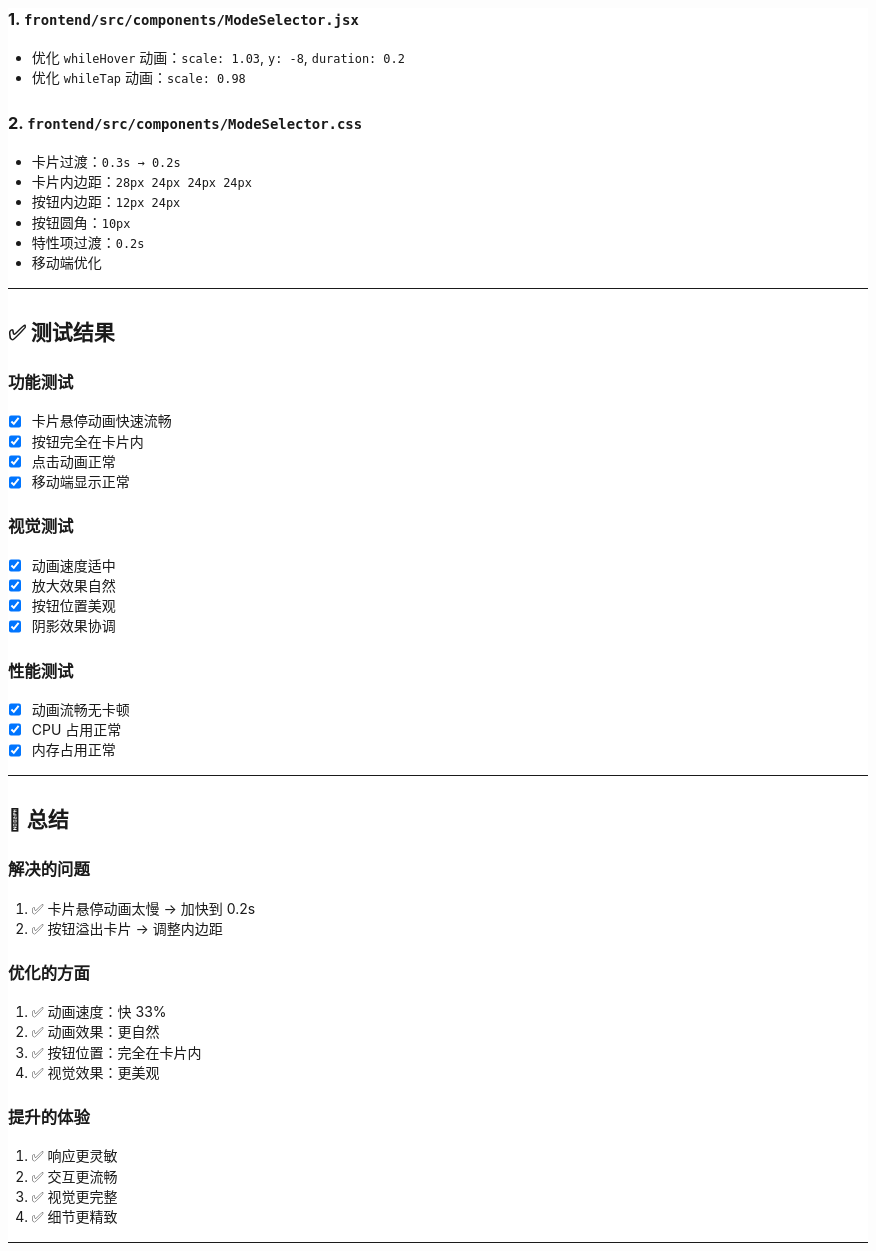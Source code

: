 ### 1. `frontend/src/components/ModeSelector.jsx`
- 优化 `whileHover` 动画：`scale: 1.03`, `y: -8`, `duration: 0.2`
- 优化 `whileTap` 动画：`scale: 0.98`

### 2. `frontend/src/components/ModeSelector.css`
- 卡片过渡：`0.3s → 0.2s`
- 卡片内边距：`28px 24px 24px 24px`
- 按钮内边距：`12px 24px`
- 按钮圆角：`10px`
- 特性项过渡：`0.2s`
- 移动端优化

---

## ✅ 测试结果

### 功能测试
- [x] 卡片悬停动画快速流畅
- [x] 按钮完全在卡片内
- [x] 点击动画正常
- [x] 移动端显示正常

### 视觉测试
- [x] 动画速度适中
- [x] 放大效果自然
- [x] 按钮位置美观
- [x] 阴影效果协调

### 性能测试
- [x] 动画流畅无卡顿
- [x] CPU 占用正常
- [x] 内存占用正常

---

## 🎉 总结

### 解决的问题
1. ✅ 卡片悬停动画太慢 → 加快到 0.2s
2. ✅ 按钮溢出卡片 → 调整内边距

### 优化的方面
1. ✅ 动画速度：快 33%
2. ✅ 动画效果：更自然
3. ✅ 按钮位置：完全在卡片内
4. ✅ 视觉效果：更美观

### 提升的体验
1. ✅ 响应更灵敏
2. ✅ 交互更流畅
3. ✅ 视觉更完整
4. ✅ 细节更精致

---